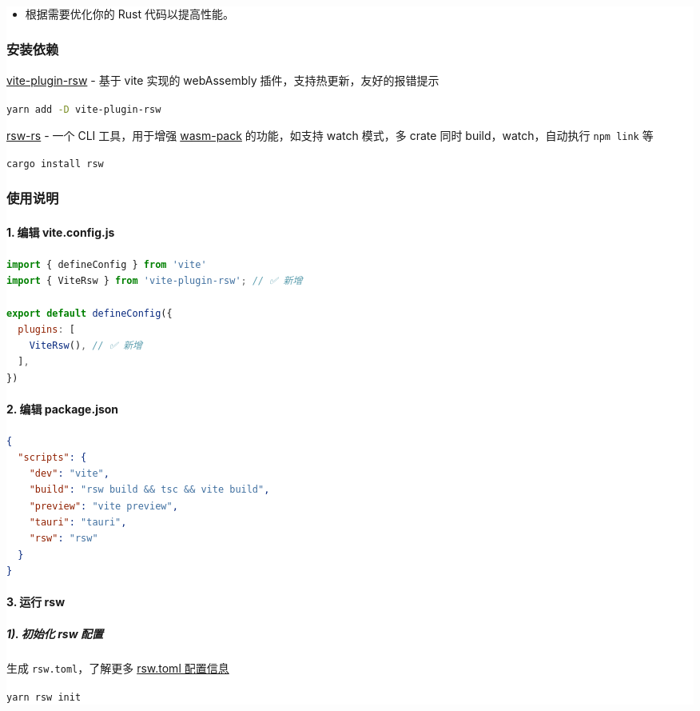    - 根据需要优化你的 Rust 代码以提高性能。

### 安装依赖

[vite-plugin-rsw](https://github.com/rwasm/vite-plugin-rsw) - 基于 vite 实现的 webAssembly 插件，支持热更新，友好的报错提示

```bash
yarn add -D vite-plugin-rsw
```

[rsw-rs](https://github.com/rwasm/rsw-rs) - 一个 CLI 工具，用于增强 [wasm-pack](https://github.com/rustwasm/wasm-pack) 的功能，如支持 watch 模式，多 crate 同时 build，watch，自动执行 `npm link` 等

```bash
cargo install rsw
```

### 使用说明

#### 1. 编辑 vite.config.js

```js
import { defineConfig } from 'vite'
import { ViteRsw } from 'vite-plugin-rsw'; // ✅ 新增

export default defineConfig({
  plugins: [
    ViteRsw(), // ✅ 新增
  ],
})
```

#### 2. 编辑 package.json

```json
{
  "scripts": {
    "dev": "vite",
    "build": "rsw build && tsc && vite build",
    "preview": "vite preview",
    "tauri": "tauri",
    "rsw": "rsw"
  }
}
```

#### 3. 运行 rsw

##### 1). 初始化 rsw 配置

生成 `rsw.toml`，了解更多 [rsw.toml 配置信息](https://github.com/rwasm/rsw-rs#rswtoml)

```bash
yarn rsw init
```
